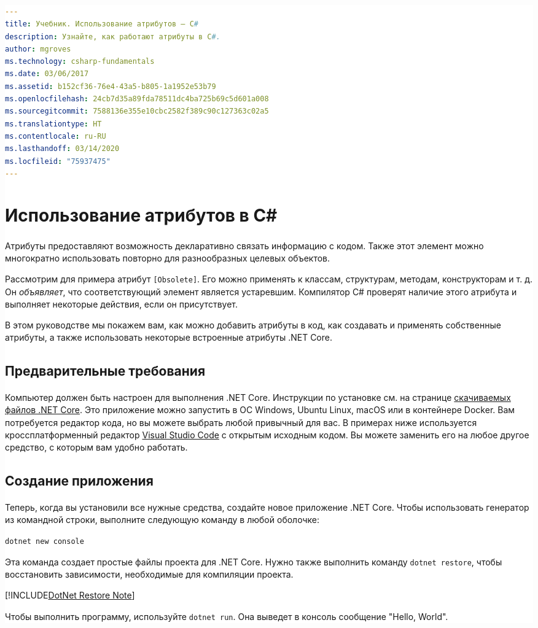 ```yaml
---
title: Учебник. Использование атрибутов — C#
description: Узнайте, как работают атрибуты в C#.
author: mgroves
ms.technology: csharp-fundamentals
ms.date: 03/06/2017
ms.assetid: b152cf36-76e4-43a5-b805-1a1952e53b79
ms.openlocfilehash: 24cb7d35a89fda78511dc4ba725b69c5d601a008
ms.sourcegitcommit: 7588136e355e10cbc2582f389c90c127363c02a5
ms.translationtype: HT
ms.contentlocale: ru-RU
ms.lasthandoff: 03/14/2020
ms.locfileid: "75937475"
---
```

# <a name="use-attributes-in-c"></a>Использование атрибутов в C\#

Атрибуты предоставляют возможность декларативно связать информацию с кодом. Также этот элемент можно многократно использовать повторно для разнообразных целевых объектов.

Рассмотрим для примера атрибут `[Obsolete]`. Его можно применять к классам, структурам, методам, конструкторам и т. д. Он _объявляет_, что соответствующий элемент является устаревшим. Компилятор C# проверят наличие этого атрибута и выполняет некоторые действия, если он присутствует.

В этом руководстве мы покажем вам, как можно добавить атрибуты в код, как создавать и применять собственные атрибуты, а также использовать некоторые встроенные атрибуты .NET Core.

## <a name="prerequisites"></a>Предварительные требования
Компьютер должен быть настроен для выполнения .NET Core. Инструкции по установке см. на странице [скачиваемых файлов .NET Core](https://dotnet.microsoft.com/download).
Это приложение можно запустить в ОС Windows, Ubuntu Linux, macOS или в контейнере Docker.
Вам потребуется редактор кода, но вы можете выбрать любой привычный для вас. В примерах ниже используется кроссплатформенный редактор [Visual Studio Code](https://code.visualstudio.com/) с открытым исходным кодом. Вы можете заменить его на любое другое средство, с которым вам удобно работать.

## <a name="create-the-application"></a>Создание приложения

Теперь, когда вы установили все нужные средства, создайте новое приложение .NET Core. Чтобы использовать генератор из командной строки, выполните следующую команду в любой оболочке:

`dotnet new console`

Эта команда создает простые файлы проекта для .NET Core. Нужно также выполнить команду `dotnet restore`, чтобы восстановить зависимости, необходимые для компиляции проекта.

[!INCLUDE[DotNet Restore Note](~/includes/dotnet-restore-note.md)]

Чтобы выполнить программу, используйте `dotnet run`. Она выведет в консоль сообщение "Hello, World".
